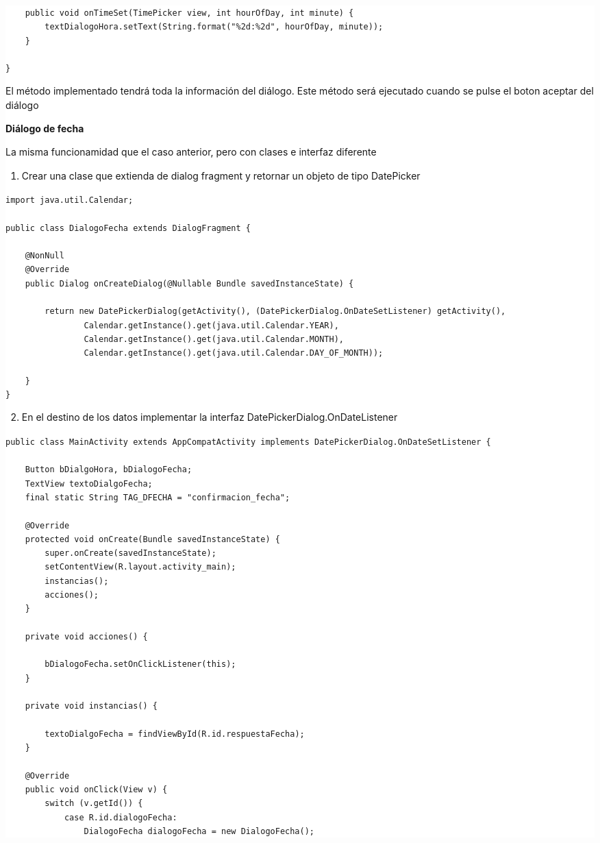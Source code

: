 ````
    public void onTimeSet(TimePicker view, int hourOfDay, int minute) {
        textDialogoHora.setText(String.format("%2d:%2d", hourOfDay, minute));
    }

}
````

El método implementado tendrá toda la información del diálogo. Este método será ejecutado cuando se pulse el boton aceptar del diálogo

**Diálogo de fecha**

La misma funcionamidad que el caso anterior, pero con clases e interfaz diferente

1. Crear una clase que extienda de dialog fragment y retornar un objeto de tipo DatePicker
````
import java.util.Calendar;

public class DialogoFecha extends DialogFragment {

    @NonNull
    @Override
    public Dialog onCreateDialog(@Nullable Bundle savedInstanceState) {

        return new DatePickerDialog(getActivity(), (DatePickerDialog.OnDateSetListener) getActivity(),
                Calendar.getInstance().get(java.util.Calendar.YEAR),
                Calendar.getInstance().get(java.util.Calendar.MONTH),
                Calendar.getInstance().get(java.util.Calendar.DAY_OF_MONTH));

    }
}

````
2. En el destino de los datos implementar la interfaz DatePickerDialog.OnDateListener
````
public class MainActivity extends AppCompatActivity implements DatePickerDialog.OnDateSetListener {

    Button bDialgoHora, bDialogoFecha;
    TextView textoDialgoFecha;
    final static String TAG_DFECHA = "confirmacion_fecha";

    @Override
    protected void onCreate(Bundle savedInstanceState) {
        super.onCreate(savedInstanceState);
        setContentView(R.layout.activity_main);
        instancias();
        acciones();
    }

    private void acciones() {

        bDialogoFecha.setOnClickListener(this);
    }

    private void instancias() {
        
        textoDialgoFecha = findViewById(R.id.respuestaFecha);
    }

    @Override
    public void onClick(View v) {
        switch (v.getId()) {
            case R.id.dialogoFecha:
                DialogoFecha dialogoFecha = new DialogoFecha();
````